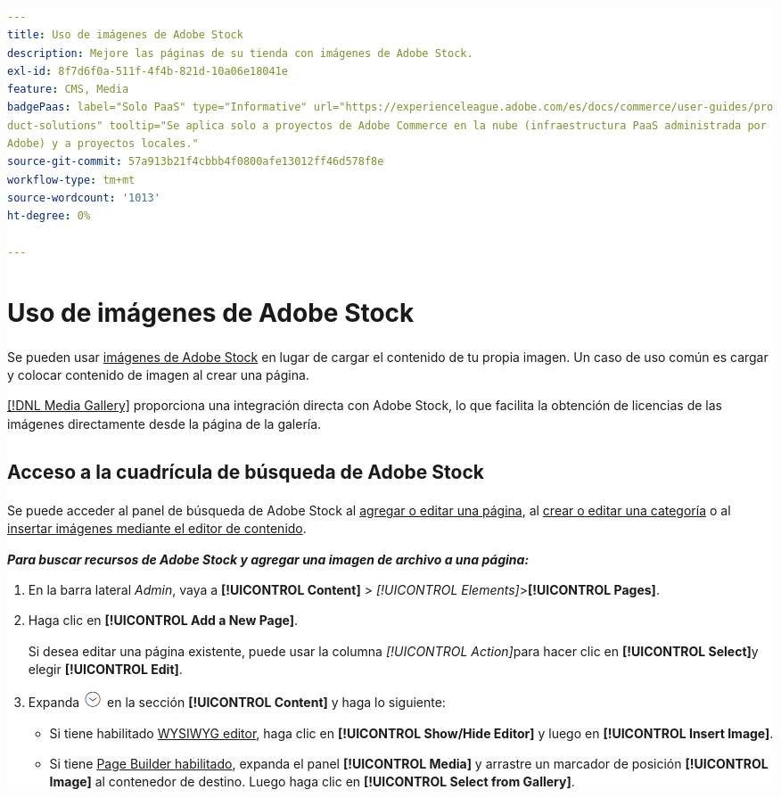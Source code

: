 ```yaml
---
title: Uso de imágenes de Adobe Stock
description: Mejore las páginas de su tienda con imágenes de Adobe Stock.
exl-id: 8f7d6f0a-511f-4f4b-821d-10a06e18041e
feature: CMS, Media
badgePaas: label="Solo PaaS" type="Informative" url="https://experienceleague.adobe.com/es/docs/commerce/user-guides/product-solutions" tooltip="Se aplica solo a proyectos de Adobe Commerce en la nube (infraestructura PaaS administrada por Adobe) y a proyectos locales."
source-git-commit: 57a913b21f4cbbb4f0800afe13012ff46d578f8e
workflow-type: tm+mt
source-wordcount: '1013'
ht-degree: 0%

---
```


# Uso de imágenes de Adobe Stock

Se pueden usar [imágenes de Adobe Stock](https://stock.adobe.com) en lugar de cargar el contenido de tu propia imagen. Un caso de uso común es cargar y colocar contenido de imagen al crear una página.

[[!DNL Media Gallery]](media-gallery.md) proporciona una integración directa con Adobe Stock, lo que facilita la obtención de licencias de las imágenes directamente desde la página de la galería.

## Acceso a la cuadrícula de búsqueda de Adobe Stock

Se puede acceder al panel de búsqueda de Adobe Stock al [agregar o editar una página](page-add.md), al [crear o editar una categoría](../catalog/category-create.md) o al [insertar imágenes mediante el editor de contenido](editor-insert-image.md).

**_Para buscar recursos de Adobe Stock y agregar una imagen de archivo a una página:_**

1. En la barra lateral _Admin_, vaya a **[!UICONTROL Content]** > _[!UICONTROL Elements]_>**[!UICONTROL Pages]**.

1. Haga clic en **[!UICONTROL Add a New Page]**.

   Si desea editar una página existente, puede usar la columna _[!UICONTROL Action]_&#x200B;para hacer clic en **[!UICONTROL Select]**&#x200B;y elegir **[!UICONTROL Edit]**.

1. Expanda ![Selector de expansión](../assets/icon-display-expand.png) en la sección **[!UICONTROL Content]** y haga lo siguiente:

   - Si tiene habilitado [WYSIWYG editor](editor.md), haga clic en **[!UICONTROL Show/Hide Editor]** y luego en **[!UICONTROL Insert Image]**.

   - Si tiene [Page Builder habilitado](../page-builder/setup.md), expanda el panel **[!UICONTROL Media]** y arrastre un marcador de posición **[!UICONTROL Image]** al contenedor de destino. Luego haga clic en **[!UICONTROL Select from Gallery]**.
